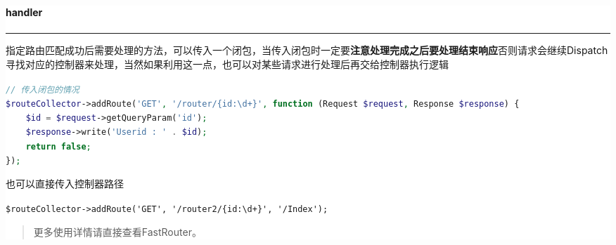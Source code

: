 
#### handler
------
指定路由匹配成功后需要处理的方法，可以传入一个闭包，当传入闭包时一定要**注意处理完成之后要处理结束响应**否则请求会继续Dispatch寻找对应的控制器来处理，当然如果利用这一点，也可以对某些请求进行处理后再交给控制器执行逻辑

```php
// 传入闭包的情况
$routeCollector->addRoute('GET', '/router/{id:\d+}', function (Request $request, Response $response) {
    $id = $request->getQueryParam('id');
	$response->write('Userid : ' . $id);
	return false;
});

```

也可以直接传入控制器路径

```
$routeCollector->addRoute('GET', '/router2/{id:\d+}', '/Index');
```

> 更多使用详情请直接查看FastRouter。
